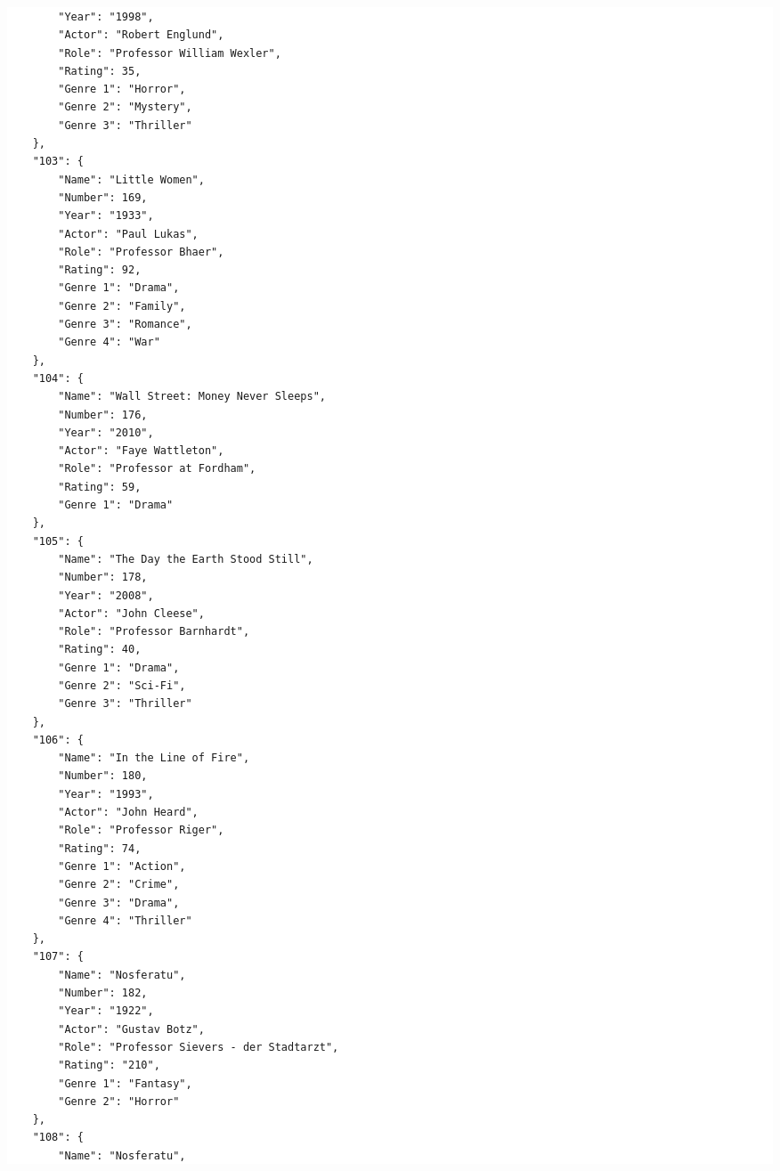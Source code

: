             "Year": "1998",
            "Actor": "Robert Englund",
            "Role": "Professor William Wexler",
            "Rating": 35,
            "Genre 1": "Horror",
            "Genre 2": "Mystery",
            "Genre 3": "Thriller"
        },
        "103": {
            "Name": "Little Women",
            "Number": 169,
            "Year": "1933",
            "Actor": "Paul Lukas",
            "Role": "Professor Bhaer",
            "Rating": 92,
            "Genre 1": "Drama",
            "Genre 2": "Family",
            "Genre 3": "Romance",
            "Genre 4": "War"
        },
        "104": {
            "Name": "Wall Street: Money Never Sleeps",
            "Number": 176,
            "Year": "2010",
            "Actor": "Faye Wattleton",
            "Role": "Professor at Fordham",
            "Rating": 59,
            "Genre 1": "Drama"
        },
        "105": {
            "Name": "The Day the Earth Stood Still",
            "Number": 178,
            "Year": "2008",
            "Actor": "John Cleese",
            "Role": "Professor Barnhardt",
            "Rating": 40,
            "Genre 1": "Drama",
            "Genre 2": "Sci-Fi",
            "Genre 3": "Thriller"
        },
        "106": {
            "Name": "In the Line of Fire",
            "Number": 180,
            "Year": "1993",
            "Actor": "John Heard",
            "Role": "Professor Riger",
            "Rating": 74,
            "Genre 1": "Action",
            "Genre 2": "Crime",
            "Genre 3": "Drama",
            "Genre 4": "Thriller"
        },
        "107": {
            "Name": "Nosferatu",
            "Number": 182,
            "Year": "1922",
            "Actor": "Gustav Botz",
            "Role": "Professor Sievers - der Stadtarzt",
            "Rating": "210",
            "Genre 1": "Fantasy",
            "Genre 2": "Horror"
        },
        "108": {
            "Name": "Nosferatu",